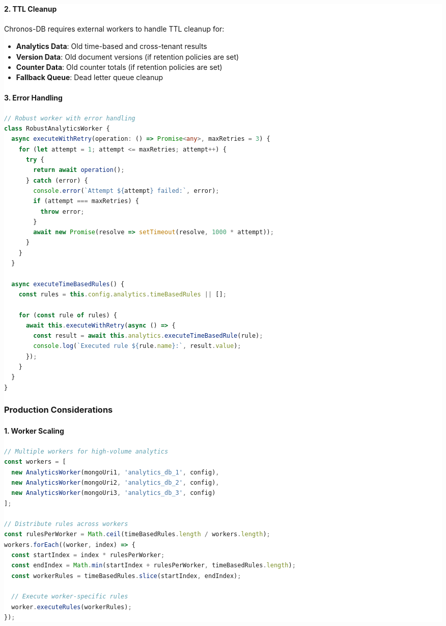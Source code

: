 #### **2. TTL Cleanup**

Chronos-DB requires external workers to handle TTL cleanup for:

- **Analytics Data**: Old time-based and cross-tenant results
- **Version Data**: Old document versions (if retention policies are set)
- **Counter Data**: Old counter totals (if retention policies are set)
- **Fallback Queue**: Dead letter queue cleanup

#### **3. Error Handling**

```typescript
// Robust worker with error handling
class RobustAnalyticsWorker {
  async executeWithRetry(operation: () => Promise<any>, maxRetries = 3) {
    for (let attempt = 1; attempt <= maxRetries; attempt++) {
      try {
        return await operation();
      } catch (error) {
        console.error(`Attempt ${attempt} failed:`, error);
        if (attempt === maxRetries) {
          throw error;
        }
        await new Promise(resolve => setTimeout(resolve, 1000 * attempt));
      }
    }
  }
  
  async executeTimeBasedRules() {
    const rules = this.config.analytics.timeBasedRules || [];
    
    for (const rule of rules) {
      await this.executeWithRetry(async () => {
        const result = await this.analytics.executeTimeBasedRule(rule);
        console.log(`Executed rule ${rule.name}:`, result.value);
      });
    }
  }
}
```

### **Production Considerations**

#### **1. Worker Scaling**

```typescript
// Multiple workers for high-volume analytics
const workers = [
  new AnalyticsWorker(mongoUri1, 'analytics_db_1', config),
  new AnalyticsWorker(mongoUri2, 'analytics_db_2', config),
  new AnalyticsWorker(mongoUri3, 'analytics_db_3', config)
];

// Distribute rules across workers
const rulesPerWorker = Math.ceil(timeBasedRules.length / workers.length);
workers.forEach((worker, index) => {
  const startIndex = index * rulesPerWorker;
  const endIndex = Math.min(startIndex + rulesPerWorker, timeBasedRules.length);
  const workerRules = timeBasedRules.slice(startIndex, endIndex);
  
  // Execute worker-specific rules
  worker.executeRules(workerRules);
});
```
